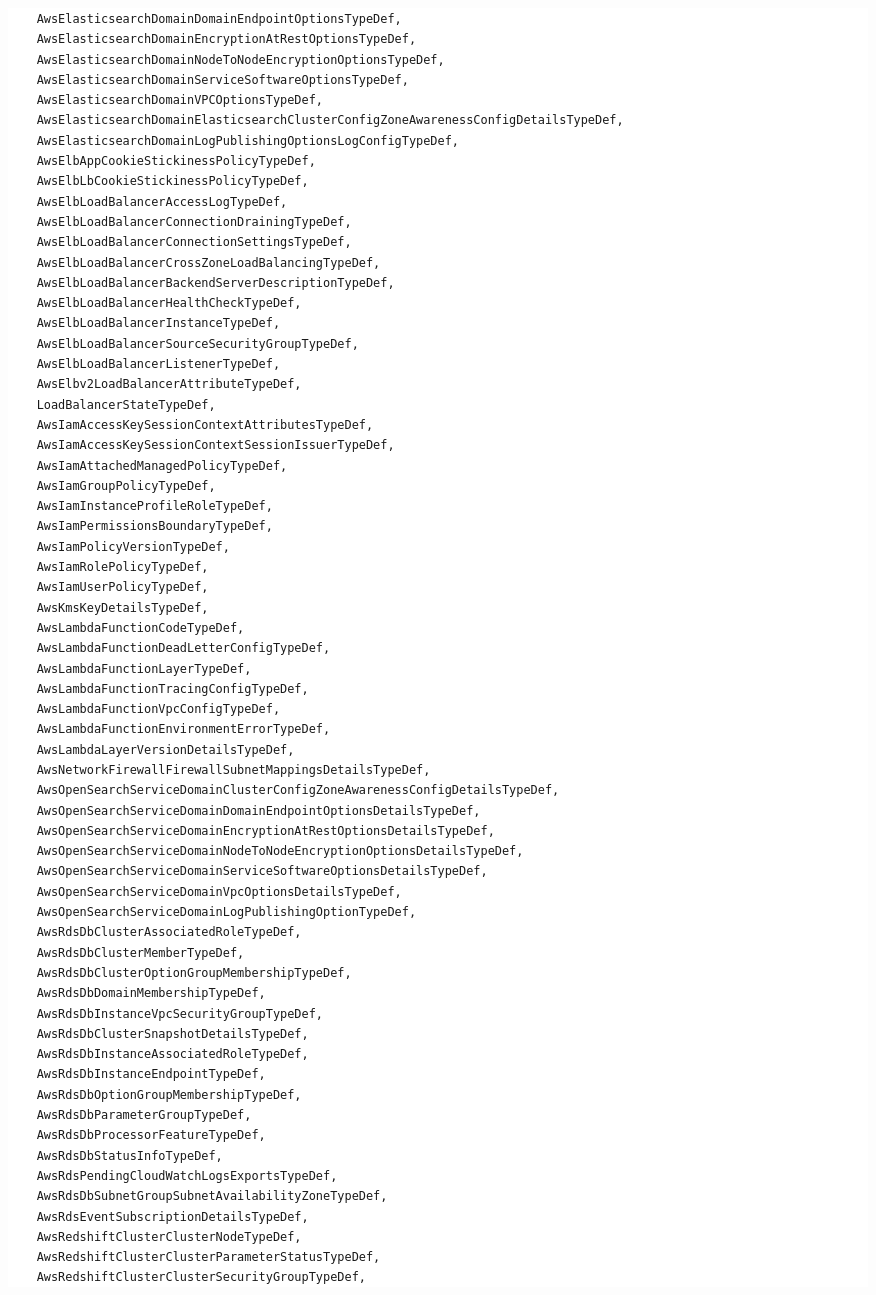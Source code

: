 ```python
    AwsElasticsearchDomainDomainEndpointOptionsTypeDef,
    AwsElasticsearchDomainEncryptionAtRestOptionsTypeDef,
    AwsElasticsearchDomainNodeToNodeEncryptionOptionsTypeDef,
    AwsElasticsearchDomainServiceSoftwareOptionsTypeDef,
    AwsElasticsearchDomainVPCOptionsTypeDef,
    AwsElasticsearchDomainElasticsearchClusterConfigZoneAwarenessConfigDetailsTypeDef,
    AwsElasticsearchDomainLogPublishingOptionsLogConfigTypeDef,
    AwsElbAppCookieStickinessPolicyTypeDef,
    AwsElbLbCookieStickinessPolicyTypeDef,
    AwsElbLoadBalancerAccessLogTypeDef,
    AwsElbLoadBalancerConnectionDrainingTypeDef,
    AwsElbLoadBalancerConnectionSettingsTypeDef,
    AwsElbLoadBalancerCrossZoneLoadBalancingTypeDef,
    AwsElbLoadBalancerBackendServerDescriptionTypeDef,
    AwsElbLoadBalancerHealthCheckTypeDef,
    AwsElbLoadBalancerInstanceTypeDef,
    AwsElbLoadBalancerSourceSecurityGroupTypeDef,
    AwsElbLoadBalancerListenerTypeDef,
    AwsElbv2LoadBalancerAttributeTypeDef,
    LoadBalancerStateTypeDef,
    AwsIamAccessKeySessionContextAttributesTypeDef,
    AwsIamAccessKeySessionContextSessionIssuerTypeDef,
    AwsIamAttachedManagedPolicyTypeDef,
    AwsIamGroupPolicyTypeDef,
    AwsIamInstanceProfileRoleTypeDef,
    AwsIamPermissionsBoundaryTypeDef,
    AwsIamPolicyVersionTypeDef,
    AwsIamRolePolicyTypeDef,
    AwsIamUserPolicyTypeDef,
    AwsKmsKeyDetailsTypeDef,
    AwsLambdaFunctionCodeTypeDef,
    AwsLambdaFunctionDeadLetterConfigTypeDef,
    AwsLambdaFunctionLayerTypeDef,
    AwsLambdaFunctionTracingConfigTypeDef,
    AwsLambdaFunctionVpcConfigTypeDef,
    AwsLambdaFunctionEnvironmentErrorTypeDef,
    AwsLambdaLayerVersionDetailsTypeDef,
    AwsNetworkFirewallFirewallSubnetMappingsDetailsTypeDef,
    AwsOpenSearchServiceDomainClusterConfigZoneAwarenessConfigDetailsTypeDef,
    AwsOpenSearchServiceDomainDomainEndpointOptionsDetailsTypeDef,
    AwsOpenSearchServiceDomainEncryptionAtRestOptionsDetailsTypeDef,
    AwsOpenSearchServiceDomainNodeToNodeEncryptionOptionsDetailsTypeDef,
    AwsOpenSearchServiceDomainServiceSoftwareOptionsDetailsTypeDef,
    AwsOpenSearchServiceDomainVpcOptionsDetailsTypeDef,
    AwsOpenSearchServiceDomainLogPublishingOptionTypeDef,
    AwsRdsDbClusterAssociatedRoleTypeDef,
    AwsRdsDbClusterMemberTypeDef,
    AwsRdsDbClusterOptionGroupMembershipTypeDef,
    AwsRdsDbDomainMembershipTypeDef,
    AwsRdsDbInstanceVpcSecurityGroupTypeDef,
    AwsRdsDbClusterSnapshotDetailsTypeDef,
    AwsRdsDbInstanceAssociatedRoleTypeDef,
    AwsRdsDbInstanceEndpointTypeDef,
    AwsRdsDbOptionGroupMembershipTypeDef,
    AwsRdsDbParameterGroupTypeDef,
    AwsRdsDbProcessorFeatureTypeDef,
    AwsRdsDbStatusInfoTypeDef,
    AwsRdsPendingCloudWatchLogsExportsTypeDef,
    AwsRdsDbSubnetGroupSubnetAvailabilityZoneTypeDef,
    AwsRdsEventSubscriptionDetailsTypeDef,
    AwsRedshiftClusterClusterNodeTypeDef,
    AwsRedshiftClusterClusterParameterStatusTypeDef,
    AwsRedshiftClusterClusterSecurityGroupTypeDef,
```